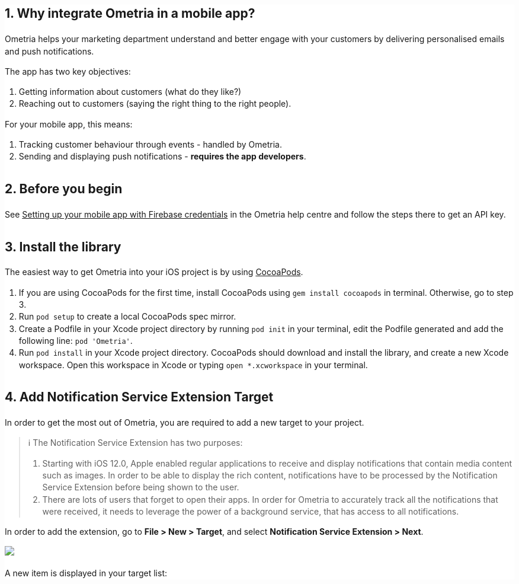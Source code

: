 1\. Why integrate Ometria in a mobile app?
------------------------------------------

Ometria helps your marketing department understand and better engage with your customers by delivering personalised emails and push notifications.

The app has two key objectives:

1. Getting information about customers (what do they like?)
2. Reaching out to customers (saying the right thing to the right people).

For your mobile app, this means:

1. Tracking customer behaviour through events - handled by Ometria.
2. Sending and displaying push notifications - **requires the app developers**.

2\. Before you begin
----------------------

See [Setting up your mobile app with Firebase credentials](https://support.ometria.com/hc/en-gb/articles/360013658478-Setting-up-your-mobile-app-with-Firebase-credentials) in the Ometria help centre and follow the steps there to get an API key.

3\. Install the library
-----------------------

The easiest way to get Ometria into your iOS project is by using [CocoaPods](https://cocoapods.org/).

1. If you are using CocoaPods for the first time, install CocoaPods using `gem install cocoapods` in terminal. Otherwise, go to step 3.
2. Run `pod setup` to create a local CocoaPods spec mirror.
3. Create a Podfile in your Xcode project directory by running `pod init` in your terminal, edit the Podfile generated and add the following line: `pod 'Ometria'`.
4. Run `pod install` in your Xcode project directory. CocoaPods should download and install the library, and create a new Xcode workspace. Open this workspace in Xcode or typing `open *.xcworkspace` in your terminal.

4\. Add Notification Service Extension Target
--------------------------
In order to get the most out of Ometria, you are required to add a new target to your project.

> :information_source: The Notification Service Extension has two purposes:
> 1. Starting with iOS 12.0, Apple enabled regular applications to receive and display notifications that contain media content such as images. In order to be able to display the rich content, notifications have to be processed by the Notification Service Extension before being shown to the user.
> 2. There are lots of users that forget to open their apps. In order for Ometria to accurately track all the notifications that were received, it needs to leverage the power of a background service, that has access to all notifications. 

In order to add the extension, go to **File > New > Target**, and select **Notification Service Extension > Next**.

![](https://raw.githubusercontent.com/wiki/Ometria/ometria.ios_sdk/images/notification_service_extension.png)

A new item is displayed in your target list:
